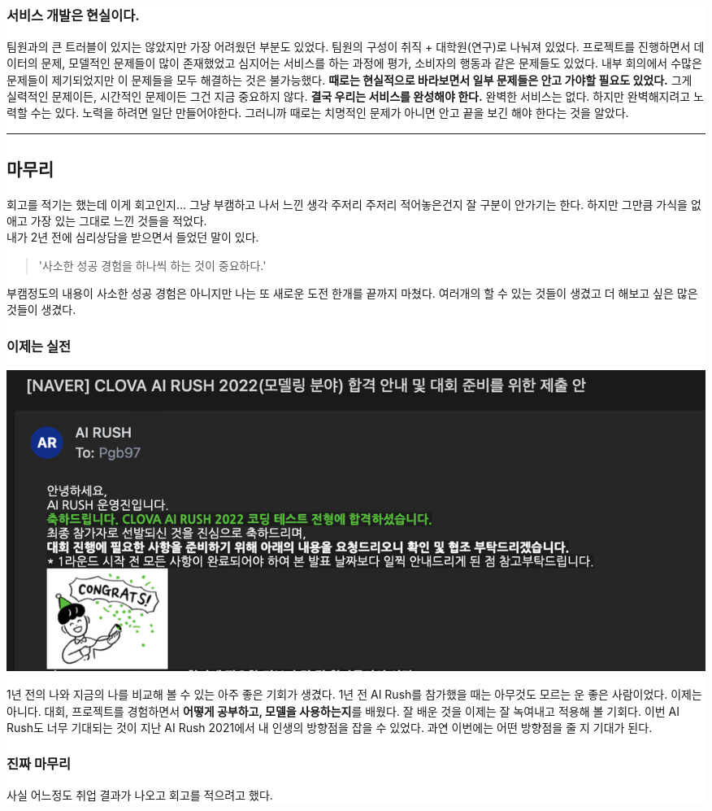 ### 서비스 개발은 현실이다.

팀원과의 큰 트러블이 있지는 않았지만 가장 어려웠던 부분도 있었다. 팀원의 구성이 취직 + 대학원(연구)로 나눠져 있었다. 프로젝트를 진행하면서 데이터의 문제, 모델적인 문제들이 많이 존재했었고 심지어는 서비스를 하는 과정에 평가, 소비자의 행동과 같은 문제들도 있었다. 내부 회의에서 수많은 문제들이 제기되었지만 이 문제들을 모두 해결하는 것은 불가능했다. **때로는 현실적으로 바라보면서 일부 문제들은 안고 가야할 필요도 있었다.** 그게 실력적인 문제이든, 시간적인 문제이든 그건 지금 중요하지 않다. **결국 우리는 서비스를 완성해야 한다.** 완벽한 서비스는 없다. 하지만 완벽해지려고 노력할 수는 있다. 노력을 하려면 일단 만들어야한다. 그러니까 때로는 치명적인 문제가 아니면 안고 끝을 보긴 해야 한다는 것을 알았다.

---

## 마무리

회고를 적기는 했는데 이게 회고인지... 그냥 부캠하고 나서 느낀 생각 주저리 주저리 적어놓은건지 잘 구분이 안가기는 한다. 하지만 그만큼 가식을 없애고 가장 있는 그대로 느낀 것들을 적었다.  
내가 2년 전에 심리상담을 받으면서 들었던 말이 있다. 

> '사소한 성공 경험을 하나씩 하는 것이 중요하다.'

부캠정도의 내용이 사소한 성공 경험은 아니지만 나는 또 새로운 도전 한개를 끝까지 마쳤다. 여러개의 할 수 있는 것들이 생겼고 더 해보고 싶은 많은 것들이 생겼다.

### 이제는 실전

![](/image/boostcamp/last/airush2022.png)

1년 전의 나와 지금의 나를 비교해 볼 수 있는 아주 좋은 기회가 생겼다. 1년 전 AI Rush를 참가했을 때는 아무것도 모르는 운 좋은 사람이었다. 이제는 아니다. 대회, 프로젝트를 경험하면서 **어떻게 공부하고, 모델을 사용하는지**를 배웠다. 잘 배운 것을 이제는 잘 녹여내고 적용해 볼 기회다. 이번 AI Rush도 너무 기대되는 것이 지난 AI Rush 2021에서 내 인생의 방향점을 잡을 수 있었다. 과연 이번에는 어떤 방향점을 줄 지 기대가 된다.

### 진짜 마무리

사실 어느정도 취업 결과가 나오고 회고를 적으려고 했다.

